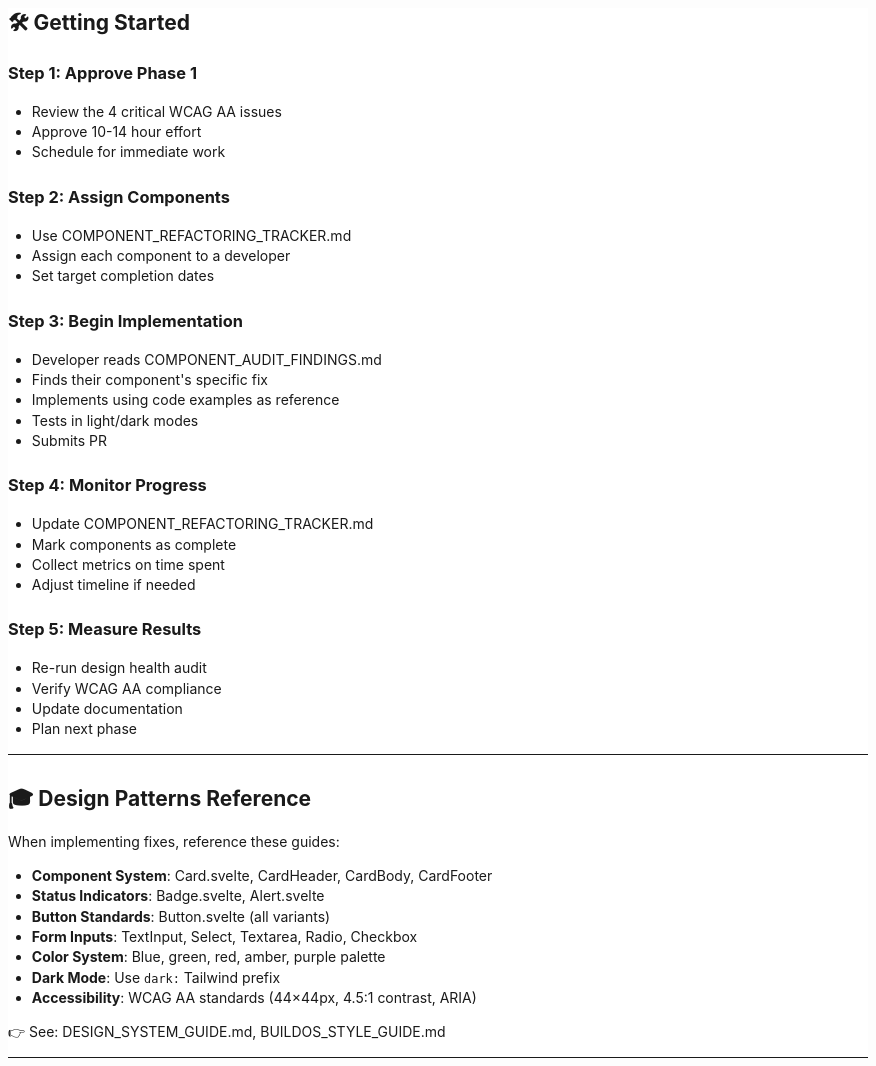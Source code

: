 
## 🛠️ Getting Started

### Step 1: Approve Phase 1

- Review the 4 critical WCAG AA issues
- Approve 10-14 hour effort
- Schedule for immediate work

### Step 2: Assign Components

- Use COMPONENT_REFACTORING_TRACKER.md
- Assign each component to a developer
- Set target completion dates

### Step 3: Begin Implementation

- Developer reads COMPONENT_AUDIT_FINDINGS.md
- Finds their component's specific fix
- Implements using code examples as reference
- Tests in light/dark modes
- Submits PR

### Step 4: Monitor Progress

- Update COMPONENT_REFACTORING_TRACKER.md
- Mark components as complete
- Collect metrics on time spent
- Adjust timeline if needed

### Step 5: Measure Results

- Re-run design health audit
- Verify WCAG AA compliance
- Update documentation
- Plan next phase

---

## 🎓 Design Patterns Reference

When implementing fixes, reference these guides:

- **Component System**: Card.svelte, CardHeader, CardBody, CardFooter
- **Status Indicators**: Badge.svelte, Alert.svelte
- **Button Standards**: Button.svelte (all variants)
- **Form Inputs**: TextInput, Select, Textarea, Radio, Checkbox
- **Color System**: Blue, green, red, amber, purple palette
- **Dark Mode**: Use `dark:` Tailwind prefix
- **Accessibility**: WCAG AA standards (44×44px, 4.5:1 contrast, ARIA)

👉 See: DESIGN_SYSTEM_GUIDE.md, BUILDOS_STYLE_GUIDE.md

---